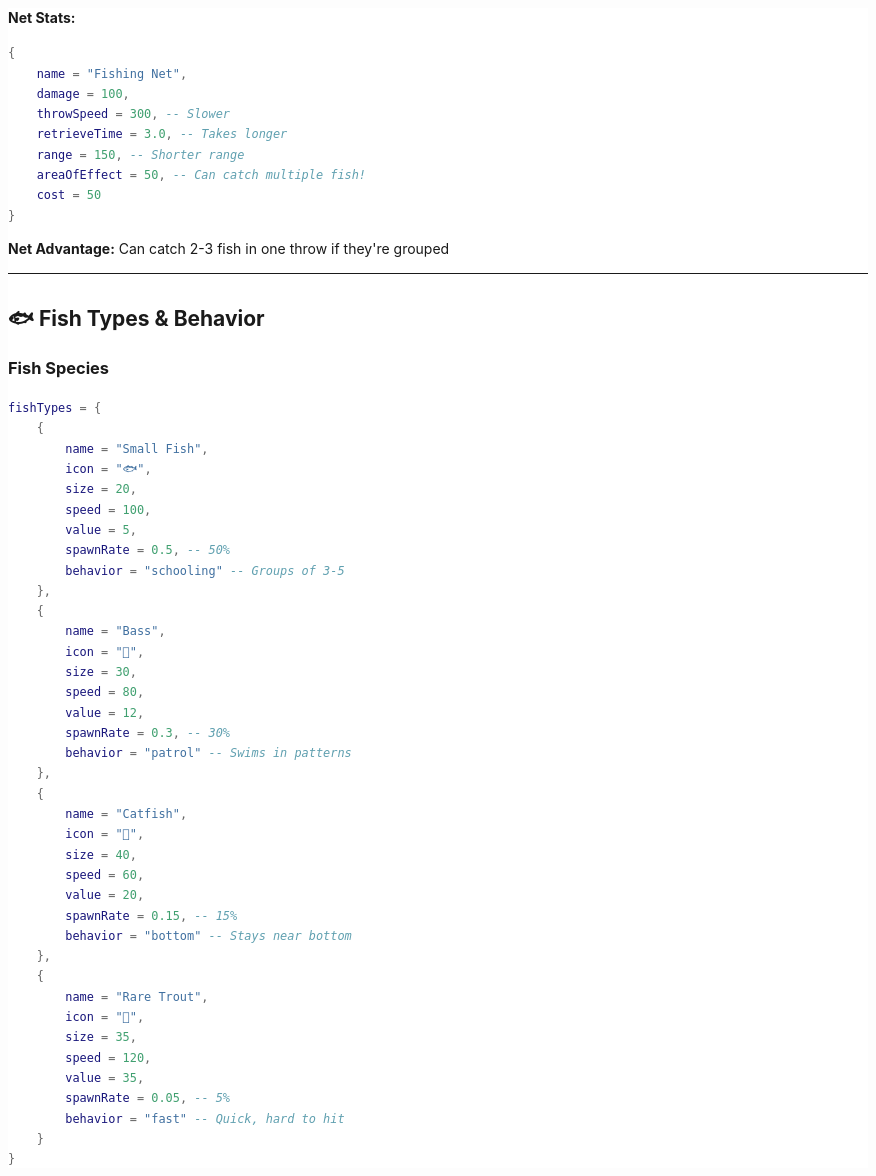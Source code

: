 **Net Stats:**
```lua
{
    name = "Fishing Net",
    damage = 100,
    throwSpeed = 300, -- Slower
    retrieveTime = 3.0, -- Takes longer
    range = 150, -- Shorter range
    areaOfEffect = 50, -- Can catch multiple fish!
    cost = 50
}
```

**Net Advantage:** Can catch 2-3 fish in one throw if they're grouped

---

## 🐟 Fish Types & Behavior

### Fish Species
```lua
fishTypes = {
    {
        name = "Small Fish",
        icon = "🐟",
        size = 20,
        speed = 100,
        value = 5,
        spawnRate = 0.5, -- 50%
        behavior = "schooling" -- Groups of 3-5
    },
    {
        name = "Bass",
        icon = "🐠",
        size = 30,
        speed = 80,
        value = 12,
        spawnRate = 0.3, -- 30%
        behavior = "patrol" -- Swims in patterns
    },
    {
        name = "Catfish",
        icon = "🐡",
        size = 40,
        speed = 60,
        value = 20,
        spawnRate = 0.15, -- 15%
        behavior = "bottom" -- Stays near bottom
    },
    {
        name = "Rare Trout",
        icon = "🎣",
        size = 35,
        speed = 120,
        value = 35,
        spawnRate = 0.05, -- 5%
        behavior = "fast" -- Quick, hard to hit
    }
}
```
